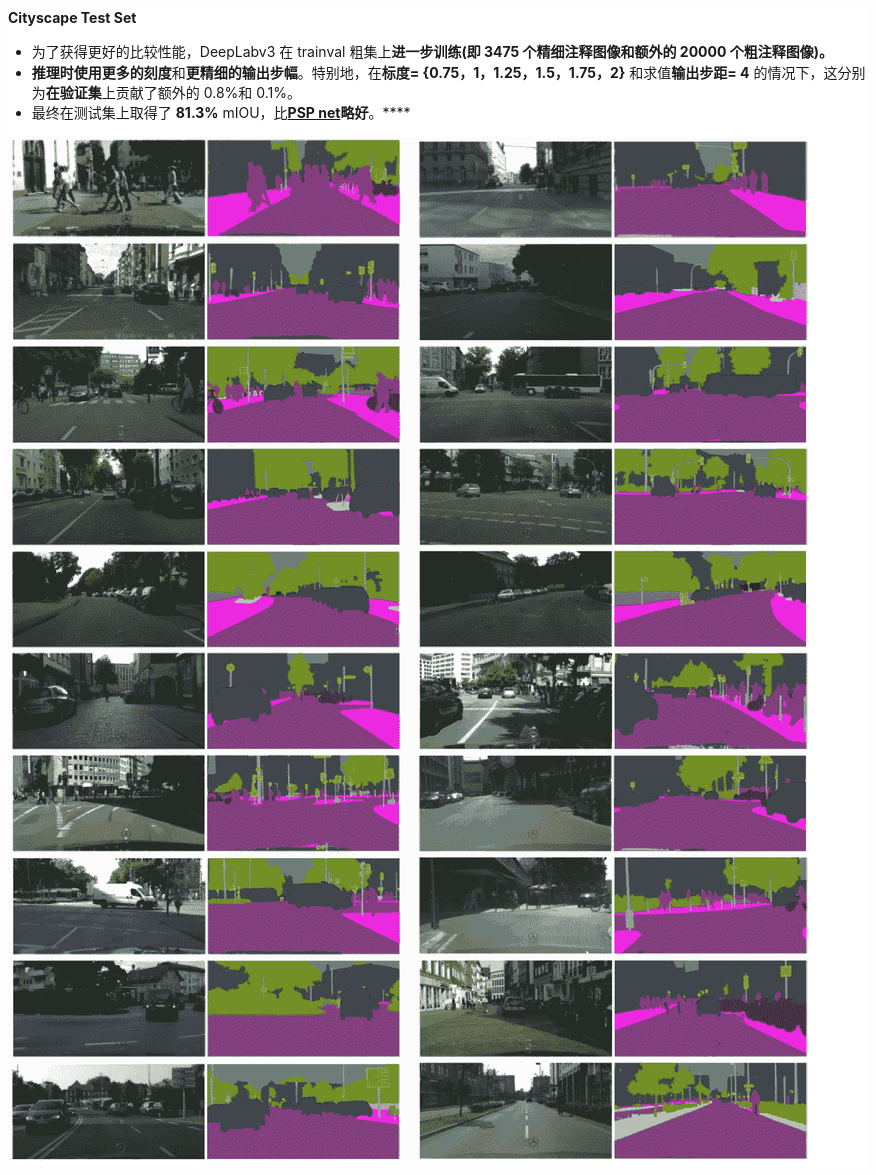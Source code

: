 **Cityscape Test Set**

*   为了获得更好的比较性能，DeepLabv3 在 trainval 粗集上**进一步训练(即 3475 个精细注释图像和额外的 20000 个粗注释图像)。**
*   **推理时使用更多的刻度**和**更精细的输出步幅**。特别地，在**标度= {0.75，1，1.25，1.5，1.75，2}** 和求值**输出步距= 4** 的情况下，这分别为**在验证集**上贡献了额外的 0.8%和 0.1%。
*   最终在测试集上取得了 **81.3%** mIOU，比[**PSP net**](/review-pspnet-winner-in-ilsvrc-2016-semantic-segmentation-scene-parsing-e089e5df177d)**略好**。****

![](img/c38e27d2e8bbb165cca3a77bfa0faa26.png)
